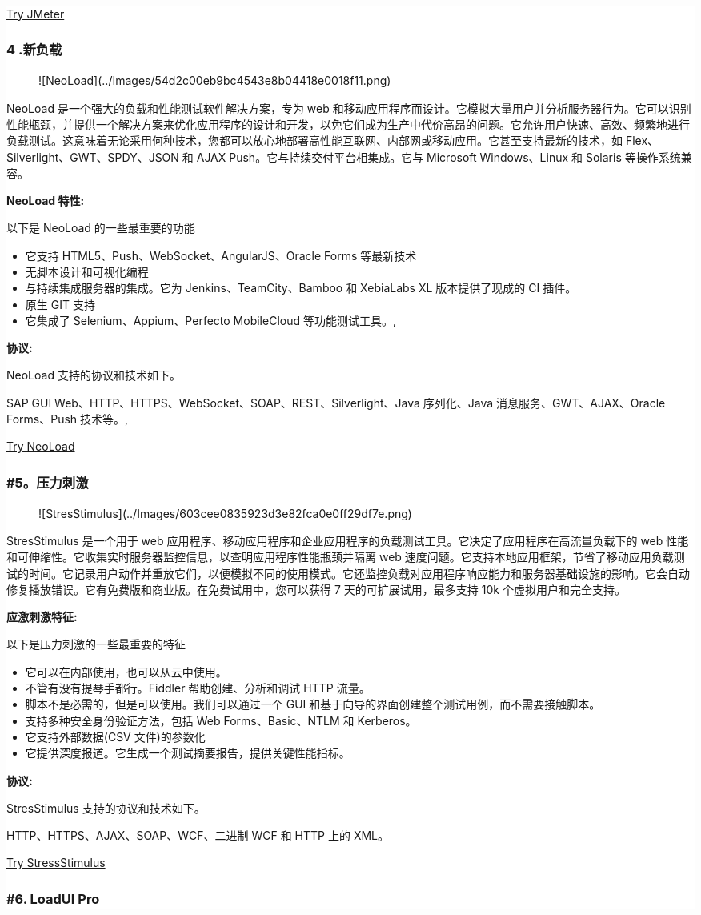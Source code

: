 [Try JMeter](http://jmeter.apache.org/)

### 4 .新负载

<figure class="aligncenter is-resized">![NeoLoad](../Images/54d2c00eb9bc4543e8b04418e0018f11.png)</figure>

NeoLoad 是一个强大的负载和性能测试软件解决方案，专为 web 和移动应用程序而设计。它模拟大量用户并分析服务器行为。它可以识别性能瓶颈，并提供一个解决方案来优化应用程序的设计和开发，以免它们成为生产中代价高昂的问题。它允许用户快速、高效、频繁地进行负载测试。这意味着无论采用何种技术，您都可以放心地部署高性能互联网、内部网或移动应用。它甚至支持最新的技术，如 Flex、Silverlight、GWT、SPDY、JSON 和 AJAX Push。它与持续交付平台相集成。它与 Microsoft Windows、Linux 和 Solaris 等操作系统兼容。

**NeoLoad 特性:**

以下是 NeoLoad 的一些最重要的功能

*   它支持 HTML5、Push、WebSocket、AngularJS、Oracle Forms 等最新技术
*   无脚本设计和可视化编程
*   与持续集成服务器的集成。它为 Jenkins、TeamCity、Bamboo 和 XebiaLabs XL 版本提供了现成的 CI 插件。
*   原生 GIT 支持
*   它集成了 Selenium、Appium、Perfecto MobileCloud 等功能测试工具。,

**协议:**

NeoLoad 支持的协议和技术如下。

SAP GUI Web、HTTP、HTTPS、WebSocket、SOAP、REST、Silverlight、Java 序列化、Java 消息服务、GWT、AJAX、Oracle Forms、Push 技术等。,

[Try NeoLoad](https://www.neotys.com/neoload/overview)

### **#5。压力刺激**

<figure class="aligncenter is-resized">![StresStimulus](../Images/603cee0835923d3e82fca0e0ff29df7e.png)</figure>

StresStimulus 是一个用于 web 应用程序、移动应用程序和企业应用程序的负载测试工具。它决定了应用程序在高流量负载下的 web 性能和可伸缩性。它收集实时服务器监控信息，以查明应用程序性能瓶颈并隔离 web 速度问题。它支持本地应用框架，节省了移动应用负载测试的时间。它记录用户动作并重放它们，以便模拟不同的使用模式。它还监控负载对应用程序响应能力和服务器基础设施的影响。它会自动修复播放错误。它有免费版和商业版。在免费试用中，您可以获得 7 天的可扩展试用，最多支持 10k 个虚拟用户和完全支持。

**应激刺激特征:**

以下是压力刺激的一些最重要的特征

*   它可以在内部使用，也可以从云中使用。
*   不管有没有提琴手都行。Fiddler 帮助创建、分析和调试 HTTP 流量。
*   脚本不是必需的，但是可以使用。我们可以通过一个 GUI 和基于向导的界面创建整个测试用例，而不需要接触脚本。
*   支持多种安全身份验证方法，包括 Web Forms、Basic、NTLM 和 Kerberos。
*   它支持外部数据(CSV 文件)的参数化
*   它提供深度报道。它生成一个测试摘要报告，提供关键性能指标。

**协议:**

StresStimulus 支持的协议和技术如下。

HTTP、HTTPS、AJAX、SOAP、WCF、二进制 WCF 和 HTTP 上的 XML。

[Try StressStimulus](https://www.stresstimulus.com/)

### **#6\. LoadUI Pro**
